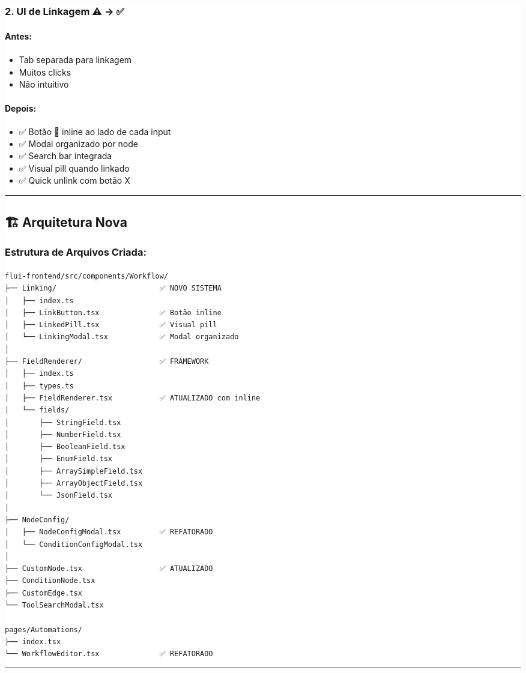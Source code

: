 ### 2. UI de Linkagem ⚠️ → ✅

#### Antes:
- Tab separada para linkagem
- Muitos clicks
- Não intuitivo

#### Depois:
- ✅ Botão 🔗 inline ao lado de cada input
- ✅ Modal organizado por node
- ✅ Search bar integrada
- ✅ Visual pill quando linkado
- ✅ Quick unlink com botão X

---

## 🏗️ Arquitetura Nova

### Estrutura de Arquivos Criada:

```
flui-frontend/src/components/Workflow/
├── Linking/                        ✅ NOVO SISTEMA
│   ├── index.ts
│   ├── LinkButton.tsx              ✅ Botão inline
│   ├── LinkedPill.tsx              ✅ Visual pill
│   └── LinkingModal.tsx            ✅ Modal organizado
│
├── FieldRenderer/                  ✅ FRAMEWORK
│   ├── index.ts
│   ├── types.ts
│   ├── FieldRenderer.tsx           ✅ ATUALIZADO com inline
│   └── fields/
│       ├── StringField.tsx
│       ├── NumberField.tsx
│       ├── BooleanField.tsx
│       ├── EnumField.tsx
│       ├── ArraySimpleField.tsx
│       ├── ArrayObjectField.tsx
│       └── JsonField.tsx
│
├── NodeConfig/
│   ├── NodeConfigModal.tsx         ✅ REFATORADO
│   └── ConditionConfigModal.tsx
│
├── CustomNode.tsx                  ✅ ATUALIZADO
├── ConditionNode.tsx
├── CustomEdge.tsx
└── ToolSearchModal.tsx

pages/Automations/
├── index.tsx
└── WorkflowEditor.tsx              ✅ REFATORADO
```

---